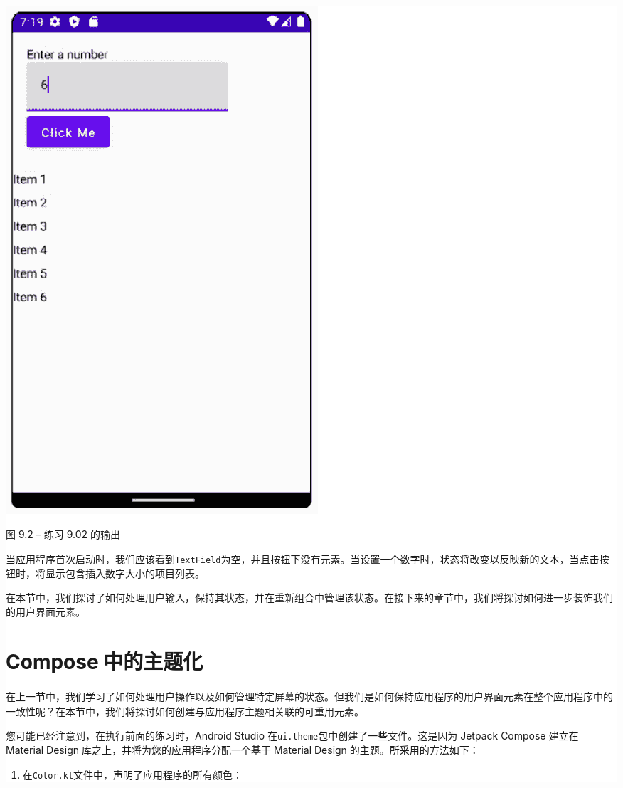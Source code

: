 ![图 9.2 – 练习 9.02 的输出](img/B19411_09_02.jpg)

图 9.2 – 练习 9.02 的输出

当应用程序首次启动时，我们应该看到`TextField`为空，并且按钮下没有元素。当设置一个数字时，状态将改变以反映新的文本，当点击按钮时，将显示包含插入数字大小的项目列表。

在本节中，我们探讨了如何处理用户输入，保持其状态，并在重新组合中管理该状态。在接下来的章节中，我们将探讨如何进一步装饰我们的用户界面元素。

# Compose 中的主题化

在上一节中，我们学习了如何处理用户操作以及如何管理特定屏幕的状态。但我们是如何保持应用程序的用户界面元素在整个应用程序中的一致性呢？在本节中，我们将探讨如何创建与应用程序主题相关联的可重用元素。

您可能已经注意到，在执行前面的练习时，Android Studio 在`ui.theme`包中创建了一些文件。这是因为 Jetpack Compose 建立在 Material Design 库之上，并将为您的应用程序分配一个基于 Material Design 的主题。所采用的方法如下：

1.  在`Color.kt`文件中，声明了应用程序的所有颜色：
